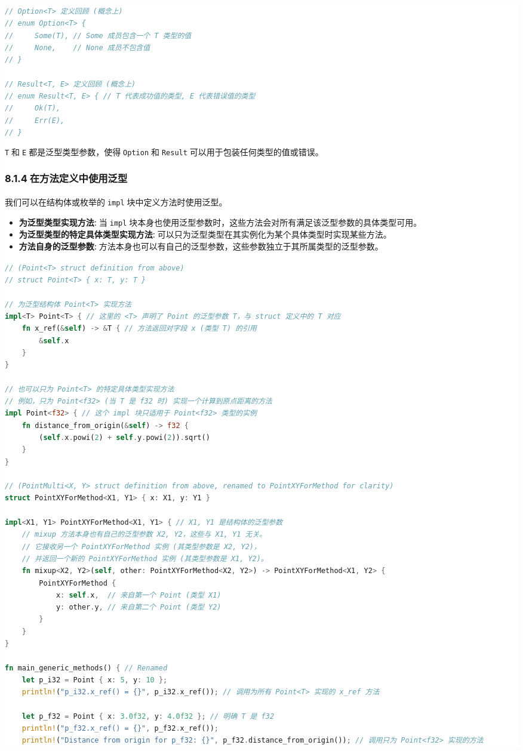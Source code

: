 ```rust
// Option<T> 定义回顾 (概念上)
// enum Option<T> {
//     Some(T), // Some 成员包含一个 T 类型的值
//     None,    // None 成员不包含值
// }

// Result<T, E> 定义回顾 (概念上)
// enum Result<T, E> { // T 代表成功值的类型, E 代表错误值的类型
//     Ok(T),
//     Err(E),
// }
```
`T` 和 `E` 都是泛型类型参数，使得 `Option` 和 `Result` 可以用于包装任何类型的值或错误。

### 8.1.4 在方法定义中使用泛型

我们可以在结构体或枚举的 `impl` 块中定义方法时使用泛型。
*   **为泛型类型实现方法**: 当 `impl` 块本身也使用泛型参数时，这些方法会对所有满足该泛型参数的具体类型可用。
*   **为泛型类型的特定具体类型实现方法**: 可以只为泛型类型在其实例化为某个具体类型时实现某些方法。
*   **方法自身的泛型参数**: 方法本身也可以有自己的泛型参数，这些参数独立于其所属类型的泛型参数。

```rust
// (Point<T> struct definition from above)
// struct Point<T> { x: T, y: T }

// 为泛型结构体 Point<T> 实现方法
impl<T> Point<T> { // 这里的 <T> 声明了 Point 的泛型参数 T，与 struct 定义中的 T 对应
    fn x_ref(&self) -> &T { // 方法返回对字段 x (类型 T) 的引用
        &self.x
    }
}

// 也可以只为 Point<T> 的特定具体类型实现方法
// 例如，只为 Point<f32> (当 T 是 f32 时) 实现一个计算到原点距离的方法
impl Point<f32> { // 这个 impl 块只适用于 Point<f32> 类型的实例
    fn distance_from_origin(&self) -> f32 {
        (self.x.powi(2) + self.y.powi(2)).sqrt()
    }
}

// (PointMulti<X, Y> struct definition from above, renamed to PointXYForMethod for clarity)
struct PointXYForMethod<X1, Y1> { x: X1, y: Y1 }

impl<X1, Y1> PointXYForMethod<X1, Y1> { // X1, Y1 是结构体的泛型参数
    // mixup 方法本身也有自己的泛型参数 X2, Y2，这些与 X1, Y1 无关。
    // 它接收另一个 PointXYForMethod 实例 (其类型参数是 X2, Y2)，
    // 并返回一个新的 PointXYForMethod 实例 (其类型参数是 X1, Y2)。
    fn mixup<X2, Y2>(self, other: PointXYForMethod<X2, Y2>) -> PointXYForMethod<X1, Y2> {
        PointXYForMethod {
            x: self.x,  // 来自第一个 Point (类型 X1)
            y: other.y, // 来自第二个 Point (类型 Y2)
        }
    }
}

fn main_generic_methods() { // Renamed
    let p_i32 = Point { x: 5, y: 10 };
    println!("p_i32.x_ref() = {}", p_i32.x_ref()); // 调用为所有 Point<T> 实现的 x_ref 方法

    let p_f32 = Point { x: 3.0f32, y: 4.0f32 }; // 明确 T 是 f32
    println!("p_f32.x_ref() = {}", p_f32.x_ref());
    println!("Distance from origin for p_f32: {}", p_f32.distance_from_origin()); // 调用只为 Point<f32> 实现的方法

```